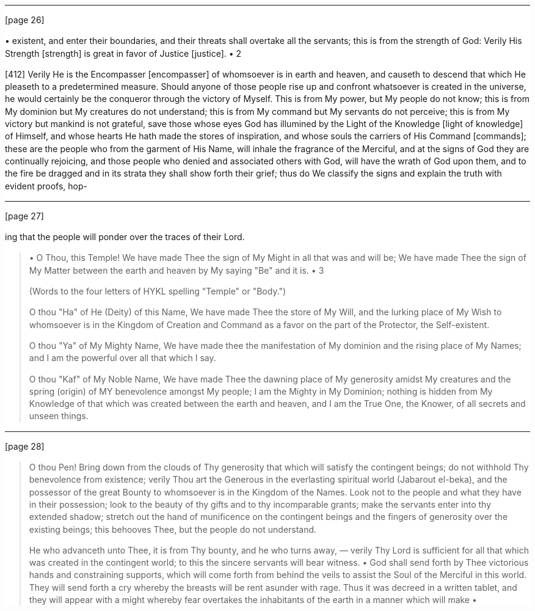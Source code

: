 * * *

\[page 26\]

• existent, and enter their boundaries, and their threats shall overtake all the servants; this is from the strength of God: Verily His Strength \[strength\] is great in favor of Justice \[justice\]. • 2

\[412\] Verily He is the Encompasser \[encompasser\] of whomsoever is in earth and heaven, and causeth to descend that which He pleaseth to a predetermined measure. Should anyone of those people rise up and confront whatsoever is created in the universe, he would certainly be the conqueror through the victory of Myself. This is from My power, but My people do not know; this is from My dominion but My creatures do not understand; this is from My command but My servants do not perceive; this is from My victory but mankind is not grateful, save those whose eyes God has illumined by the Light of the Knowledge \[light of knowledge\] of Himself, and whose hearts He hath made the stores of inspiration, and whose souls the carriers of His Command \[commands\]; these are the people who from the garment of His Name, will inhale the fragrance of the Merciful, and at the signs of God they are continually rejoicing, and those people who denied and associated others with God, will have the wrath of God upon them, and to the fire be dragged and in its strata they shall show forth their grief; thus do We classify the signs and explain the truth with evident proofs, hop-

* * *

\[page 27\]

ing that the people will ponder over the traces of their Lord.

> • O Thou, this Temple! We have made Thee the sign of My Might in all that was and will be; We have made Thee the sign of My Matter between the earth and heaven by My saying "Be" and it is. • 3
> 
> (Words to the four letters of HYKL spelling "Temple" or "Body.")
> 
> O thou "Ha" of He (Deity) of this Name, We have made Thee the store of My Will, and the lurking place of My Wish to whomsoever is in the Kingdom of Creation and Command as a favor on the part of the Protector, the Self-existent.
> 
> O thou "Ya" of My Mighty Name, We have made thee the manifestation of My dominion and the rising place of My Names; and I am the powerful over all that which I say.
> 
> O thou "Kaf" of My Noble Name, We have made Thee the dawning place of My generosity amidst My creatures and the spring (origin) of MY benevolence amongst My people; I am the Mighty in My Dominion; nothing is hidden from My Knowledge of that which was created between the earth and heaven, and I am the True One, the Knower, of all secrets and unseen things.

* * *

\[page 28\]

> O thou Pen! Bring down from the clouds of Thy generosity that which will satisfy the contingent beings; do not withhold Thy benevolence from existence; verily Thou art the Generous in the everlasting spiritual world (Jabarout el-beka), and the possessor of the great Bounty to whomsoever is in the Kingdom of the Names. Look not to the people and what they have in their possession; look to the beauty of thy gifts and to thy incomparable grants; make the servants enter into thy extended shadow; stretch out the hand of munificence on the contingent beings and the fingers of generosity over the existing beings; this behooves Thee, but the people do not understand.
> 
> He who advanceth unto Thee, it is from Thy bounty, and he who turns away, — verily Thy Lord is sufficient for all that which was created in the contingent world; to this the sincere servants will bear witness. • God shall send forth by Thee victorious hands and constraining supports, which will come forth from behind the veils to assist the Soul of the Merciful in this world. They will send forth a cry whereby the breasts will be rent asunder with rage. Thus it was decreed in a written tablet, and they will appear with a might whereby fear overtakes the inhabitants of the earth in a manner which will make •
